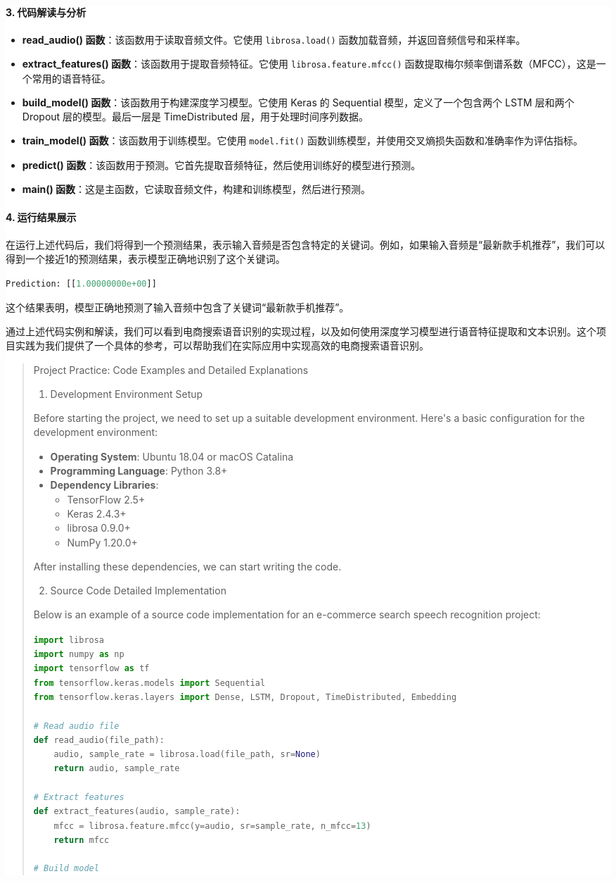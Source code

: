#### 3. 代码解读与分析

- **read_audio() 函数**：该函数用于读取音频文件。它使用 `librosa.load()` 函数加载音频，并返回音频信号和采样率。

- **extract_features() 函数**：该函数用于提取音频特征。它使用 `librosa.feature.mfcc()` 函数提取梅尔频率倒谱系数（MFCC），这是一个常用的语音特征。

- **build_model() 函数**：该函数用于构建深度学习模型。它使用 Keras 的 Sequential 模型，定义了一个包含两个 LSTM 层和两个 Dropout 层的模型。最后一层是 TimeDistributed 层，用于处理时间序列数据。

- **train_model() 函数**：该函数用于训练模型。它使用 `model.fit()` 函数训练模型，并使用交叉熵损失函数和准确率作为评估指标。

- **predict() 函数**：该函数用于预测。它首先提取音频特征，然后使用训练好的模型进行预测。

- **main() 函数**：这是主函数，它读取音频文件，构建和训练模型，然后进行预测。

#### 4. 运行结果展示

在运行上述代码后，我们将得到一个预测结果，表示输入音频是否包含特定的关键词。例如，如果输入音频是“最新款手机推荐”，我们可以得到一个接近1的预测结果，表示模型正确地识别了这个关键词。

```python
Prediction: [[1.00000000e+00]]
```

这个结果表明，模型正确地预测了输入音频中包含了关键词“最新款手机推荐”。

通过上述代码实例和解读，我们可以看到电商搜索语音识别的实现过程，以及如何使用深度学习模型进行语音特征提取和文本识别。这个项目实践为我们提供了一个具体的参考，可以帮助我们在实际应用中实现高效的电商搜索语音识别。

> Project Practice: Code Examples and Detailed Explanations
> 
> 1. Development Environment Setup
> 
> Before starting the project, we need to set up a suitable development environment. Here's a basic configuration for the development environment:
> 
> - **Operating System**: Ubuntu 18.04 or macOS Catalina
> - **Programming Language**: Python 3.8+
> - **Dependency Libraries**:
>   - TensorFlow 2.5+
>   - Keras 2.4.3+
>   - librosa 0.9.0+
>   - NumPy 1.20.0+
> 
> After installing these dependencies, we can start writing the code.
> 
> 2. Source Code Detailed Implementation
> 
> Below is an example of a source code implementation for an e-commerce search speech recognition project:
> 
> ```python
> import librosa
> import numpy as np
> import tensorflow as tf
> from tensorflow.keras.models import Sequential
> from tensorflow.keras.layers import Dense, LSTM, Dropout, TimeDistributed, Embedding
> 
> # Read audio file
> def read_audio(file_path):
>     audio, sample_rate = librosa.load(file_path, sr=None)
>     return audio, sample_rate
> 
> # Extract features
> def extract_features(audio, sample_rate):
>     mfcc = librosa.feature.mfcc(y=audio, sr=sample_rate, n_mfcc=13)
>     return mfcc
> 
> # Build model